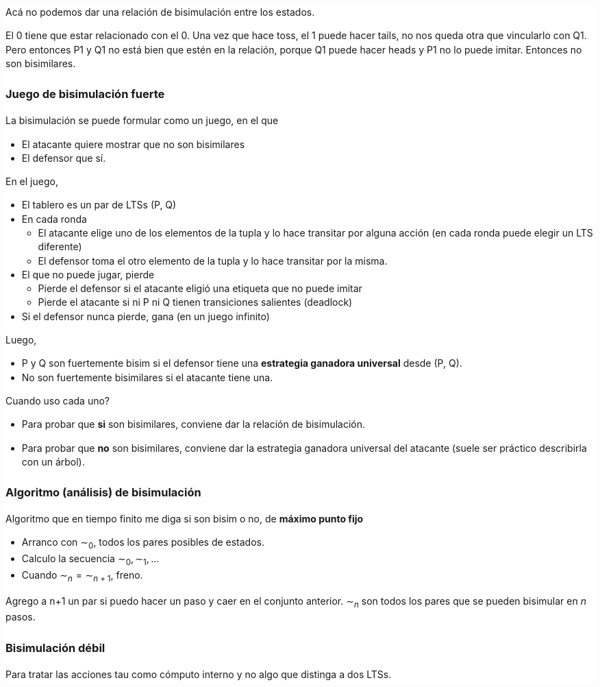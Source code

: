 Acá no podemos dar una relación de bisimulación entre los estados.

El 0 tiene que estar relacionado con el 0. Una vez que hace toss, el 1 puede
hacer tails, no nos queda otra que vincularlo con Q1. Pero entonces P1 y Q1 no
está bien que estén en la relación, porque Q1 puede hacer heads y P1 no lo puede
imitar. Entonces no son bisimilares.

### Juego de bisimulación fuerte

La bisimulación se puede formular como un juego, en el que

- El atacante quiere mostrar que no son bisimilares
- El defensor que sí.

En el juego,

- El tablero es un par de LTSs (P, Q)
- En cada ronda
  - El atacante elige uno de los elementos de la tupla y lo hace transitar por
    alguna acción (en cada ronda puede elegir un LTS diferente)
  - El defensor toma el otro elemento de la tupla y lo hace transitar por la
    misma.
- El que no puede jugar, pierde
  - Pierde el defensor si el atacante eligió una etiqueta que no puede imitar
  - Pierde el atacante si ni P ni Q tienen transiciones salientes (deadlock)
- Si el defensor nunca pierde, gana (en un juego infinito)

Luego,

- P y Q son fuertemente bisim si el defensor tiene una **estrategia ganadora
  universal** desde (P, Q).
- No son fuertemente bisimilares si el atacante tiene una.

Cuando uso cada uno?

- Para probar que **si** son bisimilares, conviene dar la relación de
  bisimulación.

- Para probar que **no** son bisimilares, conviene dar la estrategia ganadora
  universal del atacante (suele ser práctico describirla con un árbol).

### Algoritmo (análisis) de bisimulación

Algoritmo que en tiempo finito me diga si son bisim o no, de **máximo punto
fijo**

- Arranco con $\sim_0$, todos los pares posibles de estados.
- Calculo la secuencia $\sim_0, \sim_1, \dots$
- Cuando $\sim_n = \sim_{n+1}$, freno.

Agrego a n+1 un par si puedo hacer un paso y caer en el conjunto anterior.
$\sim_n$ son todos los pares que se pueden bisimular en $n$ pasos.

### Bisimulación débil

Para tratar las acciones tau como cómputo interno y no algo que distinga a dos
LTSs.
